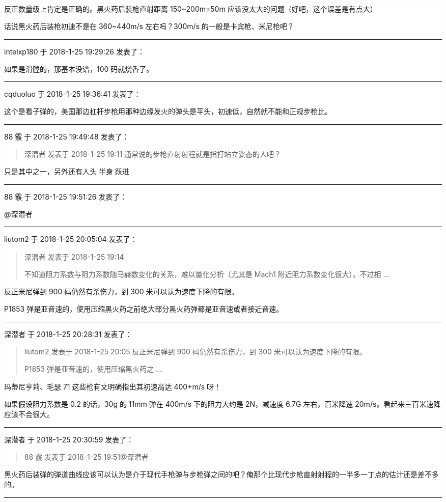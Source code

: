 反正数量级上肯定是正确的。黑火药后装枪直射距离 150~200m±50m 应该没太大的问题（好吧，这个误差是有点大）

话说黑火药后装枪初速不是在 360~440m/s 左右吗？300m/s 的一般是卡宾枪、米尼枪吧？

---

intelxp180 于 2018-1-25 19:29:26 发表了：

如果是滑膛的，那基本没谱，100 码就烧香了。

---

cqduoluo 于 2018-1-25 19:36:41 发表了：

这个是看子弹的，美国那边杠杆步枪用那种边缘发火的弹头是平头，初速低，自然就不能和正规步枪比。

---

88 霰 于 2018-1-25 19:49:48 发表了：

> 深潜者 发表于 2018-1-25 19:11 通常说的步枪直射射程就是指打站立姿态的人吧？

只是其中之一，另外还有人头 半身 跃进

---

88 霰 于 2018-1-25 19:51:26 发表了：

@深潜者

---

liutom2 于 2018-1-25 20:05:04 发表了：

> 深潜者 发表于 2018-1-25 19:14
>
> 不知道阻力系数与阻力系数随马赫数变化的关系，难以量化分析（尤其是 Mach1 附近阻力系数变化很大）。不过相 ...

反正米尼弹到 900 码仍然有杀伤力，到 300 米可以认为速度下降的有限。

P1853 弹是亚音速的，使用压缩黑火药之前绝大部分黑火药弹都是亚音速或者接近音速。

---

深潜者 于 2018-1-25 20:28:31 发表了：

> liutom2 发表于 2018-1-25 20:05 反正米尼弹到 900 码仍然有杀伤力，到 300 米可以认为速度下降的有限。
>
> P1853 弹是亚音速的，使用压缩黑火药之 ...

玛蒂尼亨莉、毛瑟 71 这些枪有文明确指出其初速高达 400+m/s 呀！

如果假设阻力系数是 0.2 的话，30g 的 11mm 弹在 400m/s 下的阻力大约是 2N，减速度 6.7G 左右，百米降速 20m/s。看起来三百米速降应该不会很大。

---

深潜者 于 2018-1-25 20:30:59 发表了：

> 88 霰 发表于 2018-1-25 19:51@深潜者

黑火药后装弹的弹道曲线应该可以认为是介于现代手枪弹与步枪弹之间的吧？俺那个比现代步枪直射射程的一半多一丁点的估计还是差不多的。

---
